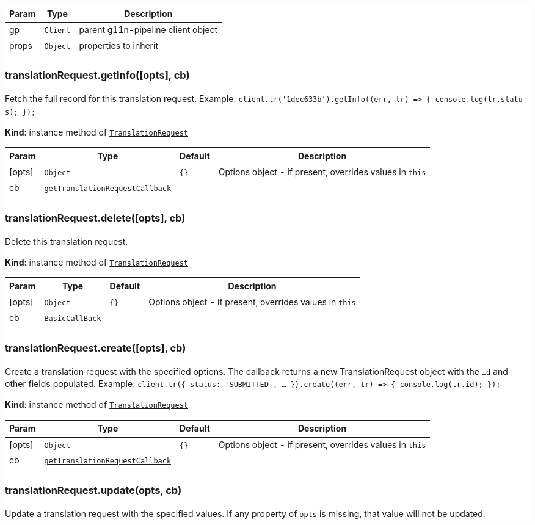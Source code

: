 
| Param | Type | Description |
| --- | --- | --- |
| gp | [<code>Client</code>](#Client) | parent g11n-pipeline client object |
| props | <code>Object</code> | properties to inherit |

<a name="TranslationRequest+getInfo"></a>

### translationRequest.getInfo([opts], cb)
Fetch the full record for this translation request.
Example:  `client.tr('1dec633b').getInfo((err, tr) => { console.log(tr.status); });`

**Kind**: instance method of [<code>TranslationRequest</code>](#TranslationRequest)  

| Param | Type | Default | Description |
| --- | --- | --- | --- |
| [opts] | <code>Object</code> | <code>{}</code> | Options object - if present, overrides values in `this` |
| cb | [<code>getTranslationRequestCallback</code>](#TranslationRequest..getTranslationRequestCallback) |  |  |

<a name="TranslationRequest+delete"></a>

### translationRequest.delete([opts], cb)
Delete this translation request.

**Kind**: instance method of [<code>TranslationRequest</code>](#TranslationRequest)  

| Param | Type | Default | Description |
| --- | --- | --- | --- |
| [opts] | <code>Object</code> | <code>{}</code> | Options object - if present, overrides values in `this` |
| cb | <code>BasicCallBack</code> |  |  |

<a name="TranslationRequest+create"></a>

### translationRequest.create([opts], cb)
Create a translation request with the specified options. The callback returns a new TranslationRequest object
with the `id` and other fields populated.
Example:  `client.tr({ status: 'SUBMITTED', … }).create((err, tr) => { console.log(tr.id); });`

**Kind**: instance method of [<code>TranslationRequest</code>](#TranslationRequest)  

| Param | Type | Default | Description |
| --- | --- | --- | --- |
| [opts] | <code>Object</code> | <code>{}</code> | Options object - if present, overrides values in `this` |
| cb | [<code>getTranslationRequestCallback</code>](#TranslationRequest..getTranslationRequestCallback) |  |  |

<a name="TranslationRequest+update"></a>

### translationRequest.update(opts, cb)
Update a translation request with the specified values.
If any property of `opts` is missing, that value will not be updated.
